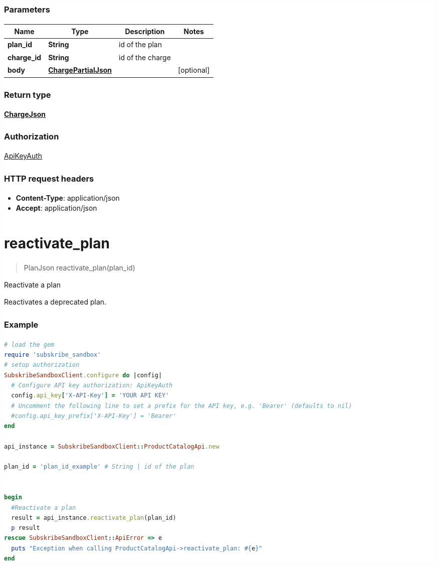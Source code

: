 ### Parameters

Name | Type | Description  | Notes
------------- | ------------- | ------------- | -------------
 **plan_id** | **String**| id of the plan | 
 **charge_id** | **String**| id of the charge | 
 **body** | [**ChargePartialJson**](ChargePartialJson.md)|  | [optional] 

### Return type

[**ChargeJson**](ChargeJson.md)

### Authorization

[ApiKeyAuth](../README.md#ApiKeyAuth)

### HTTP request headers

 - **Content-Type**: application/json
 - **Accept**: application/json



# **reactivate_plan**
> PlanJson reactivate_plan(plan_id)

Reactivate a plan

Reactivates a deprecated plan.

### Example
```ruby
# load the gem
require 'subskribe_sandbox'
# setup authorization
SubskribeSandboxClient.configure do |config|
  # Configure API key authorization: ApiKeyAuth
  config.api_key['X-API-Key'] = 'YOUR API KEY'
  # Uncomment the following line to set a prefix for the API key, e.g. 'Bearer' (defaults to nil)
  #config.api_key_prefix['X-API-Key'] = 'Bearer'
end

api_instance = SubskribeSandboxClient::ProductCatalogApi.new

plan_id = 'plan_id_example' # String | id of the plan


begin
  #Reactivate a plan
  result = api_instance.reactivate_plan(plan_id)
  p result
rescue SubskribeSandboxClient::ApiError => e
  puts "Exception when calling ProductCatalogApi->reactivate_plan: #{e}"
end
```
